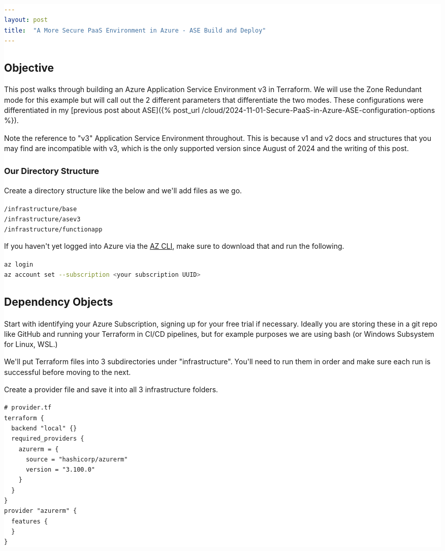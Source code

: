 ```yaml
---
layout: post
title:  "A More Secure PaaS Environment in Azure - ASE Build and Deploy"
---
```


## Objective

This post walks through building an Azure Application Service Environment v3 in Terraform. We will use the Zone Redundant mode for this example but will call out the 2 different parameters that differentiate the two modes. These configurations were differentiated in my [previous post about ASE]({% post_url /cloud/2024-11-01-Secure-PaaS-in-Azure-ASE-configuration-options %}).

Note the reference to "v3" Application Service Environment throughout. This is because v1 and v2 docs and structures that you may find are incompatible with v3, which is the only supported version since August of 2024 and the writing of this post.

### Our Directory Structure

Create a directory structure like the below and we'll add files as we go.

```txt
/infrastructure/base
/infrastructure/asev3
/infrastructure/functionapp
```

If you haven't yet logged into Azure via the [AZ CLI](https://learn.microsoft.com/en-us/cli/azure/install-azure-cli-windows), make sure to download that and run the following.

```bash
az login
az account set --subscription <your subscription UUID>
```

## Dependency Objects

Start with identifying your Azure Subscription, signing up for your free trial if necessary. Ideally you are storing these in a git repo like GitHub and running your Terraform in CI/CD pipelines, but for example purposes we are using bash (or Windows Subsystem for Linux, WSL.)

We'll put Terraform files into 3 subdirectories under "infrastructure". You'll need to run them in order and make sure each run is successful before moving to the next.

Create a provider file and save it into all 3 infrastructure folders.

```hcl
# provider.tf
terraform {
  backend "local" {}
  required_providers {
    azurerm = {
      source = "hashicorp/azurerm"
      version = "3.100.0"
    }
  }
}
provider "azurerm" {
  features {
  }
}
```
